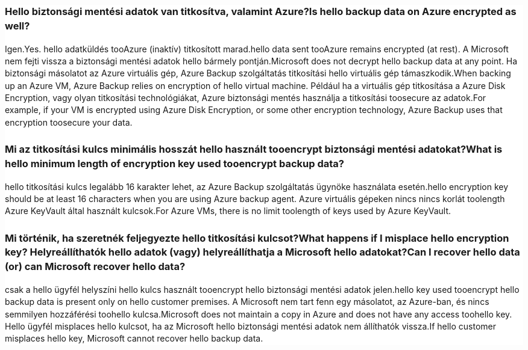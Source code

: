 ### <a name="is-hello-backup-data-on-azure-encrypted-as-wellbr"></a><span data-ttu-id="3bfdc-312">Hello biztonsági mentési adatok van titkosítva, valamint Azure?</span><span class="sxs-lookup"><span data-stu-id="3bfdc-312">Is hello backup data on Azure encrypted as well?</span></span><br/>
<span data-ttu-id="3bfdc-313">Igen.</span><span class="sxs-lookup"><span data-stu-id="3bfdc-313">Yes.</span></span> <span data-ttu-id="3bfdc-314">hello adatküldés tooAzure (inaktív) titkosított marad.</span><span class="sxs-lookup"><span data-stu-id="3bfdc-314">hello data sent tooAzure remains encrypted (at rest).</span></span> <span data-ttu-id="3bfdc-315">A Microsoft nem fejti vissza a biztonsági mentési adatok hello bármely pontján.</span><span class="sxs-lookup"><span data-stu-id="3bfdc-315">Microsoft does not decrypt hello backup data at any point.</span></span> <span data-ttu-id="3bfdc-316">Ha biztonsági másolatot az Azure virtuális gép, Azure Backup szolgáltatás titkosítási hello virtuális gép támaszkodik.</span><span class="sxs-lookup"><span data-stu-id="3bfdc-316">When backing up an Azure VM, Azure Backup relies on encryption of hello virtual machine.</span></span> <span data-ttu-id="3bfdc-317">Például ha a virtuális gép titkosítása a Azure Disk Encryption, vagy olyan titkosítási technológiákat, Azure biztonsági mentés használja a titkosítási toosecure az adatok.</span><span class="sxs-lookup"><span data-stu-id="3bfdc-317">For example, if your VM is encrypted using Azure Disk Encryption, or some other encryption technology, Azure Backup uses that encryption toosecure your data.</span></span>

### <a name="what-is-hello-minimum-length-of-encryption-key-used-tooencrypt-backup-data-br"></a><span data-ttu-id="3bfdc-318">Mi az titkosítási kulcs minimális hosszát hello használt tooencrypt biztonsági mentési adatokat?</span><span class="sxs-lookup"><span data-stu-id="3bfdc-318">What is hello minimum length of encryption key used tooencrypt backup data?</span></span> <br/>
<span data-ttu-id="3bfdc-319">hello titkosítási kulcs legalább 16 karakter lehet, az Azure Backup szolgáltatás ügynöke használata esetén.</span><span class="sxs-lookup"><span data-stu-id="3bfdc-319">hello encryption key should be at least 16 characters when you are using Azure backup agent.</span></span> <span data-ttu-id="3bfdc-320">Azure virtuális gépeken nincs nincs korlát toolength Azure KeyVault által használt kulcsok.</span><span class="sxs-lookup"><span data-stu-id="3bfdc-320">For Azure VMs, there is no limit toolength of keys used by Azure KeyVault.</span></span> 

### <a name="what-happens-if-i-misplace-hello-encryption-key-can-i-recover-hello-data-or-can-microsoft-recover-hello-data-br"></a><span data-ttu-id="3bfdc-321">Mi történik, ha szeretnék feljegyezte hello titkosítási kulcsot?</span><span class="sxs-lookup"><span data-stu-id="3bfdc-321">What happens if I misplace hello encryption key?</span></span> <span data-ttu-id="3bfdc-322">Helyreállíthatók hello adatok (vagy) helyreállíthatja a Microsoft hello adatokat?</span><span class="sxs-lookup"><span data-stu-id="3bfdc-322">Can I recover hello data (or) can Microsoft recover hello data?</span></span> <br/>
<span data-ttu-id="3bfdc-323">csak a hello ügyfél helyszíni hello kulcs használt tooencrypt hello biztonsági mentési adatok jelen.</span><span class="sxs-lookup"><span data-stu-id="3bfdc-323">hello key used tooencrypt hello backup data is present only on hello customer premises.</span></span> <span data-ttu-id="3bfdc-324">A Microsoft nem tart fenn egy másolatot, az Azure-ban, és nincs semmilyen hozzáférési toohello kulcsa.</span><span class="sxs-lookup"><span data-stu-id="3bfdc-324">Microsoft does not maintain a copy in Azure and does not have any access toohello key.</span></span> <span data-ttu-id="3bfdc-325">Hello ügyfél misplaces hello kulcsot, ha az Microsoft hello biztonsági mentési adatok nem állíthatók vissza.</span><span class="sxs-lookup"><span data-stu-id="3bfdc-325">If hello customer misplaces hello key, Microsoft cannot recover hello backup data.</span></span>
